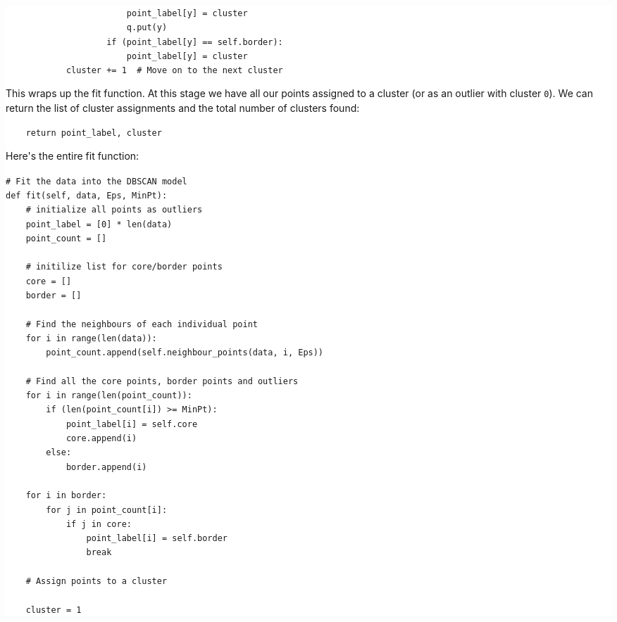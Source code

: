                             point_label[y] = cluster
                            q.put(y)
                        if (point_label[y] == self.border):
                            point_label[y] = cluster
                cluster += 1  # Move on to the next cluster

This wraps up the fit function. At this stage we have all our points assigned to a cluster (or as an outlier with cluster `0`). We can return the list of cluster assignments and the total number of clusters found:  

        return point_label, cluster

Here's the entire fit function:

    # Fit the data into the DBSCAN model
    def fit(self, data, Eps, MinPt):
        # initialize all points as outliers
        point_label = [0] * len(data)
        point_count = []

        # initilize list for core/border points
        core = []
        border = []

        # Find the neighbours of each individual point
        for i in range(len(data)):
            point_count.append(self.neighbour_points(data, i, Eps))

        # Find all the core points, border points and outliers
        for i in range(len(point_count)):
            if (len(point_count[i]) >= MinPt):
                point_label[i] = self.core
                core.append(i)
            else:
                border.append(i)

        for i in border:
            for j in point_count[i]:
                if j in core:
                    point_label[i] = self.border
                    break

        # Assign points to a cluster

        cluster = 1
